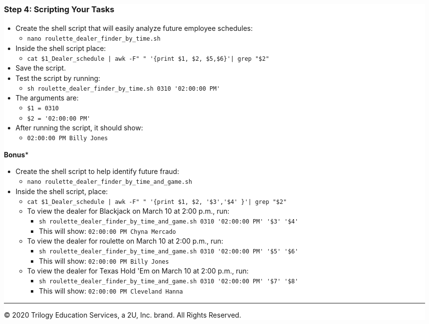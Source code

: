 ### Step 4: Scripting Your Tasks
- Create the shell script that will easily analyze future employee schedules:  
  - `nano roulette_dealer_finder_by_time.sh`
- Inside the shell script place: 
  - `cat $1_Dealer_schedule | awk -F" " '{print $1, $2, $5,$6}'| grep "$2"`
- Save the script.
- Test the script by running:
  - `sh roulette_dealer_finder_by_time.sh 0310 '02:00:00 PM'`
- The arguments are:
  - `$1 = 0310`
  - `$2 = '02:00:00 PM'`
- After running the script, it should show:
  -  `02:00:00 PM Billy Jones`









**Bonus***
- Create the shell script to help identify future fraud: 
  - `nano roulette_dealer_finder_by_time_and_game.sh`
- Inside the shell script, place: 
  - `cat $1_Dealer_schedule | awk -F" " '{print $1, $2, '$3','$4' }'| grep "$2"`
  - To view the dealer for Blackjack on March 10 at 2:00 p.m., run:  
      - `sh roulette_dealer_finder_by_time_and_game.sh 0310 '02:00:00 PM' '$3' '$4'`
      - This will show: `02:00:00 PM Chyna Mercado`
  - To view the dealer for roulette on March 10 at 2:00 p.m., run:
      - `sh roulette_dealer_finder_by_time_and_game.sh 0310 '02:00:00 PM' '$5' '$6'`
      - This will show: `02:00:00 PM Billy Jones`
  - To view the dealer for Texas Hold 'Em on March 10 at 2:00 p.m., run:
      - `sh roulette_dealer_finder_by_time_and_game.sh 0310 '02:00:00 PM' '$7' '$8'`
      - This will show: `02:00:00 PM Cleveland Hanna`

---

© 2020 Trilogy Education Services, a 2U, Inc. brand. All Rights Reserved.

